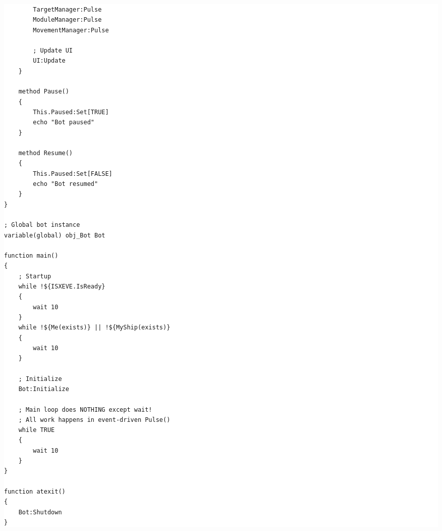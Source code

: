 ```lavish
        TargetManager:Pulse
        ModuleManager:Pulse
        MovementManager:Pulse

        ; Update UI
        UI:Update
    }

    method Pause()
    {
        This.Paused:Set[TRUE]
        echo "Bot paused"
    }

    method Resume()
    {
        This.Paused:Set[FALSE]
        echo "Bot resumed"
    }
}

; Global bot instance
variable(global) obj_Bot Bot

function main()
{
    ; Startup
    while !${ISXEVE.IsReady}
    {
        wait 10
    }
    while !${Me(exists)} || !${MyShip(exists)}
    {
        wait 10
    }

    ; Initialize
    Bot:Initialize

    ; Main loop does NOTHING except wait!
    ; All work happens in event-driven Pulse()
    while TRUE
    {
        wait 10
    }
}

function atexit()
{
    Bot:Shutdown
}
```
